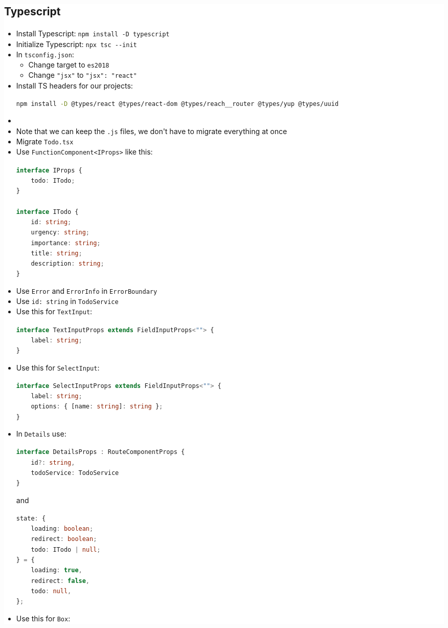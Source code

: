 ## Typescript

-   Install Typescript: `npm install -D typescript`
-   Initialize Typescript: `npx tsc --init`
-   In `tsconfig.json`:
    -   Change target to `es2018`
    -   Change `"jsx"` to `"jsx": "react"`
-   Install TS headers for our projects:
    ```bash
    npm install -D @types/react @types/react-dom @types/reach__router @types/yup @types/uuid
    ```
-   
-   Note that we can keep the `.js` files, we don't have to migrate everything at once
-   Migrate `Todo.tsx`
-   Use `FunctionComponent<IProps>` like this:
    ```ts
    interface IProps {
        todo: ITodo;
    }

    interface ITodo {
        id: string;
        urgency: string;
        importance: string;
        title: string;
        description: string;
    }
    ```
-   Use `Error` and `ErrorInfo` in `ErrorBoundary`
-   Use `id: string` in `TodoService`
-   Use this for `TextInput`:
    ```ts
    interface TextInputProps extends FieldInputProps<""> {
        label: string;
    }
    ```
-   Use this for `SelectInput`:
    ```ts
    interface SelectInputProps extends FieldInputProps<""> {
        label: string;
        options: { [name: string]: string };
    }
    ```
-   In `Details` use:
    ```ts
    interface DetailsProps : RouteComponentProps {
        id?: string,
        todoService: TodoService
    }
    ```
    and
    ```ts
    state: {
        loading: boolean;
        redirect: boolean;
        todo: ITodo | null;
    } = {
        loading: true,
        redirect: false,
        todo: null,
    };
    ```
-   Use this for `Box`: